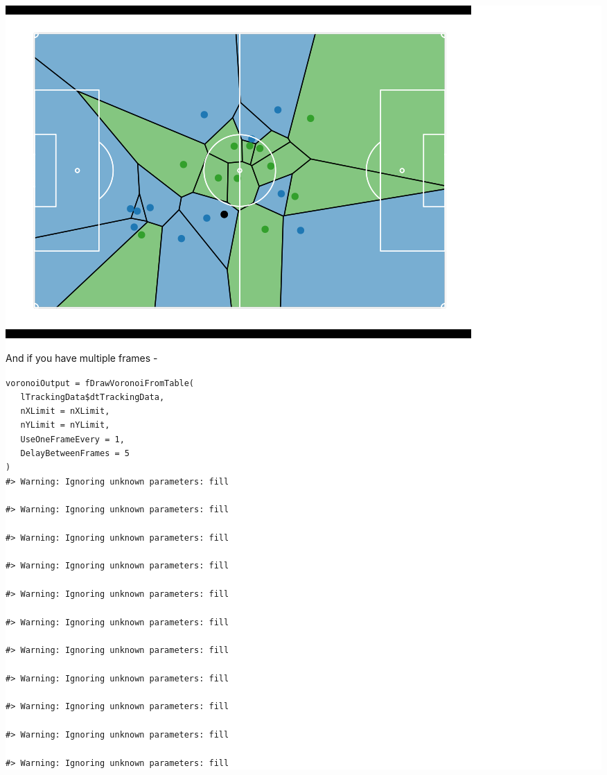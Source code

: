 ![](README_files/figure-markdown_strict/fDrawVoronoiFromTable-1.png)

And if you have multiple frames -

    voronoiOutput = fDrawVoronoiFromTable(
       lTrackingData$dtTrackingData,
       nXLimit = nXLimit,
       nYLimit = nYLimit,
       UseOneFrameEvery = 1,
       DelayBetweenFrames = 5
    )
    #> Warning: Ignoring unknown parameters: fill

    #> Warning: Ignoring unknown parameters: fill

    #> Warning: Ignoring unknown parameters: fill

    #> Warning: Ignoring unknown parameters: fill

    #> Warning: Ignoring unknown parameters: fill

    #> Warning: Ignoring unknown parameters: fill

    #> Warning: Ignoring unknown parameters: fill

    #> Warning: Ignoring unknown parameters: fill

    #> Warning: Ignoring unknown parameters: fill

    #> Warning: Ignoring unknown parameters: fill

    #> Warning: Ignoring unknown parameters: fill
